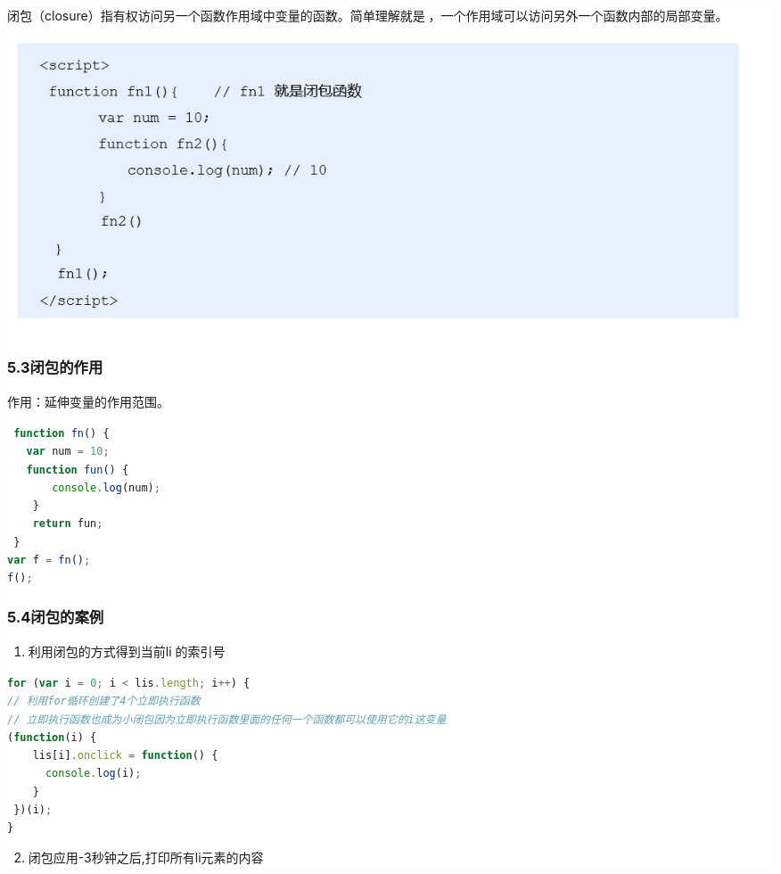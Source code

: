 闭包（closure）指有权访问另一个函数作用域中变量的函数。简单理解就是 ，一个作用域可以访问另外一个函数内部的局部变量。 

![](images/img3-1600306369735.png)

### 5.3闭包的作用

作用：延伸变量的作用范围。

```js
 function fn() {
   var num = 10;
   function fun() {
       console.log(num);
 	}
    return fun;
 }
var f = fn();
f();
```

### 5.4闭包的案例

1. 利用闭包的方式得到当前li 的索引号

```js
for (var i = 0; i < lis.length; i++) {
// 利用for循环创建了4个立即执行函数
// 立即执行函数也成为小闭包因为立即执行函数里面的任何一个函数都可以使用它的i这变量
(function(i) {
    lis[i].onclick = function() {
      console.log(i);
    }
 })(i);
}
```

2. 闭包应用-3秒钟之后,打印所有li元素的内容
